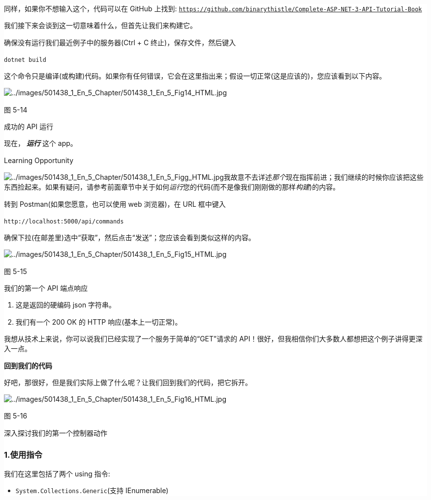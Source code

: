
同样，如果你不想输入这个，代码可以在 GitHub 上找到: [`https://github.com/binarythistle/Complete-ASP-NET-3-API-Tutorial-Book`](https://github.com/binarythistle/Complete-ASP-NET-3-API-Tutorial-Book)

我们接下来会谈到这一切意味着什么，但首先让我们来构建它。

确保没有运行我们最近例子中的服务器(Ctrl + C 终止)，保存文件，然后键入

```cs
dotnet build

```

这个命令只是编译(或构建)代码。如果你有任何错误，它会在这里指出来；假设一切正常(这是应该的)，您应该看到以下内容。

![../images/501438_1_En_5_Chapter/501438_1_En_5_Fig14_HTML.jpg](../images/501438_1_En_5_Chapter/501438_1_En_5_Fig14_HTML.jpg)

图 5-14

成功的 API 运行

现在， ***运行*** 这个 app。

Learning Opportunity

![../images/501438_1_En_5_Chapter/501438_1_En_5_Figg_HTML.jpg](../images/501438_1_En_5_Chapter/501438_1_En_5_Figg_HTML.jpg)我故意不去详述*那个*现在指挥前进；我们继续的时候你应该把这些东西捡起来。如果有疑问，请参考前面章节中关于如何*运行*您的代码(而不是像我们刚刚做的那样*构建*)的内容。

转到 Postman(如果您愿意，也可以使用 web 浏览器)，在 URL 框中键入

`http://localhost:5000/api/commands`

确保下拉(在邮差里)选中“获取”，然后点击“发送”；您应该会看到类似这样的内容。

![../images/501438_1_En_5_Chapter/501438_1_En_5_Fig15_HTML.jpg](../images/501438_1_En_5_Chapter/501438_1_En_5_Fig15_HTML.jpg)

图 5-15

我们的第一个 API 端点响应

1.  这是返回的硬编码 json 字符串。

2.  我们有一个 200 OK 的 HTTP 响应(基本上一切正常)。

我想从技术上来说，你可以说我们已经实现了一个服务于简单的“GET”请求的 API！很好，但我相信你们大多数人都想把这个例子讲得更深入一点。

**回到我们的代码**

好吧，那很好，但是我们实际上做了什么呢？让我们回到我们的代码，把它拆开。

![../images/501438_1_En_5_Chapter/501438_1_En_5_Fig16_HTML.jpg](../images/501438_1_En_5_Chapter/501438_1_En_5_Fig16_HTML.jpg)

图 5-16

深入探讨我们的第一个控制器动作

### 1.使用指令

我们在这里包括了两个 using 指令:

*   `System.Collections.Generic`(支持 IEnumerable)
